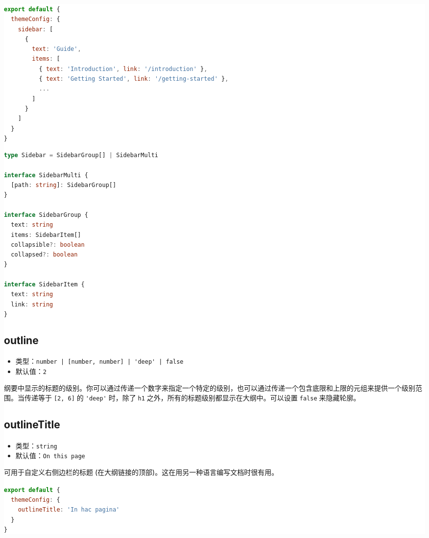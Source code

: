 ```js
export default {
  themeConfig: {
    sidebar: [
      {
        text: 'Guide',
        items: [
          { text: 'Introduction', link: '/introduction' },
          { text: 'Getting Started', link: '/getting-started' },
          ...
        ]
      }
    ]
  }
}
```

```ts
type Sidebar = SidebarGroup[] | SidebarMulti

interface SidebarMulti {
  [path: string]: SidebarGroup[]
}

interface SidebarGroup {
  text: string
  items: SidebarItem[]
  collapsible?: boolean
  collapsed?: boolean
}

interface SidebarItem {
  text: string
  link: string
}
```

## outline

- 类型：`number | [number, number] | 'deep' | false`
- 默认值：`2`

纲要中显示的标题的级别。你可以通过传递一个数字来指定一个特定的级别，也可以通过传递一个包含底限和上限的元组来提供一个级别范围。当传递等于 `[2, 6]` 的 `'deep'` 时，除了 `h1` 之外，所有的标题级别都显示在大纲中。可以设置 `false` 来隐藏轮廓。

## outlineTitle

- 类型：`string`
- 默认值：`On this page`

可用于自定义右侧边栏的标题 (在大纲链接的顶部)。这在用另一种语言编写文档时很有用。

```js
export default {
  themeConfig: {
    outlineTitle: 'In hac pagina'
  }
}
```
